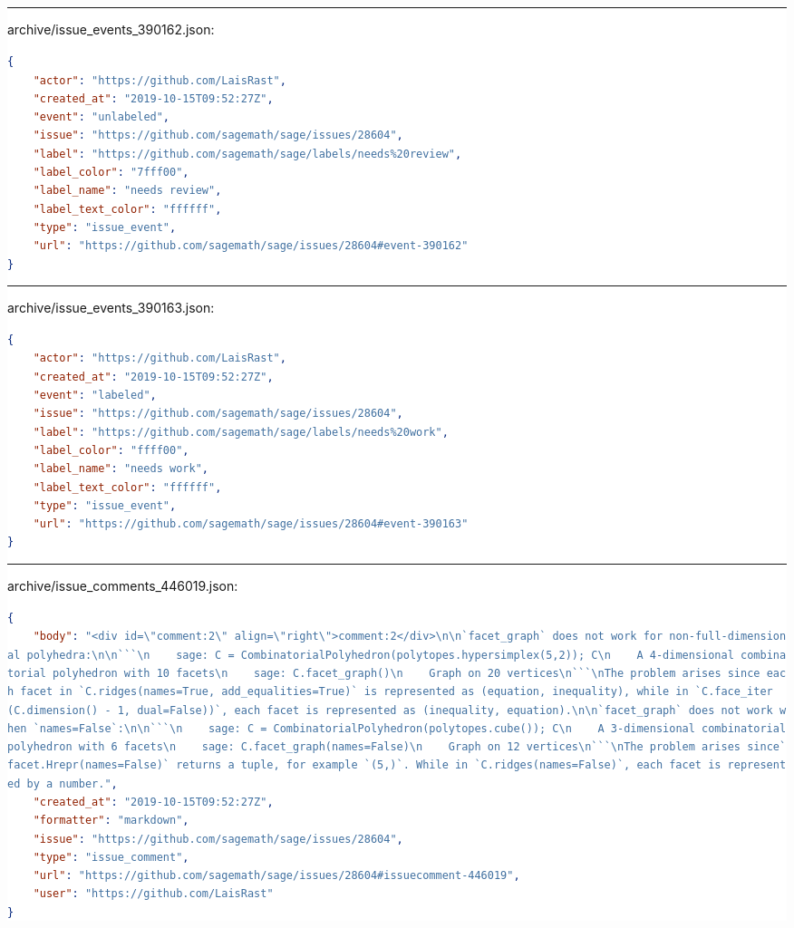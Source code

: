 


---

archive/issue_events_390162.json:
```json
{
    "actor": "https://github.com/LaisRast",
    "created_at": "2019-10-15T09:52:27Z",
    "event": "unlabeled",
    "issue": "https://github.com/sagemath/sage/issues/28604",
    "label": "https://github.com/sagemath/sage/labels/needs%20review",
    "label_color": "7fff00",
    "label_name": "needs review",
    "label_text_color": "ffffff",
    "type": "issue_event",
    "url": "https://github.com/sagemath/sage/issues/28604#event-390162"
}
```



---

archive/issue_events_390163.json:
```json
{
    "actor": "https://github.com/LaisRast",
    "created_at": "2019-10-15T09:52:27Z",
    "event": "labeled",
    "issue": "https://github.com/sagemath/sage/issues/28604",
    "label": "https://github.com/sagemath/sage/labels/needs%20work",
    "label_color": "ffff00",
    "label_name": "needs work",
    "label_text_color": "ffffff",
    "type": "issue_event",
    "url": "https://github.com/sagemath/sage/issues/28604#event-390163"
}
```



---

archive/issue_comments_446019.json:
```json
{
    "body": "<div id=\"comment:2\" align=\"right\">comment:2</div>\n\n`facet_graph` does not work for non-full-dimensional polyhedra:\n\n```\n    sage: C = CombinatorialPolyhedron(polytopes.hypersimplex(5,2)); C\n    A 4-dimensional combinatorial polyhedron with 10 facets\n    sage: C.facet_graph()\n    Graph on 20 vertices\n```\nThe problem arises since each facet in `C.ridges(names=True, add_equalities=True)` is represented as (equation, inequality), while in `C.face_iter(C.dimension() - 1, dual=False))`, each facet is represented as (inequality, equation).\n\n`facet_graph` does not work when `names=False`:\n\n```\n    sage: C = CombinatorialPolyhedron(polytopes.cube()); C\n    A 3-dimensional combinatorial polyhedron with 6 facets\n    sage: C.facet_graph(names=False)\n    Graph on 12 vertices\n```\nThe problem arises since`facet.Hrepr(names=False)` returns a tuple, for example `(5,)`. While in `C.ridges(names=False)`, each facet is represented by a number.",
    "created_at": "2019-10-15T09:52:27Z",
    "formatter": "markdown",
    "issue": "https://github.com/sagemath/sage/issues/28604",
    "type": "issue_comment",
    "url": "https://github.com/sagemath/sage/issues/28604#issuecomment-446019",
    "user": "https://github.com/LaisRast"
}
```
